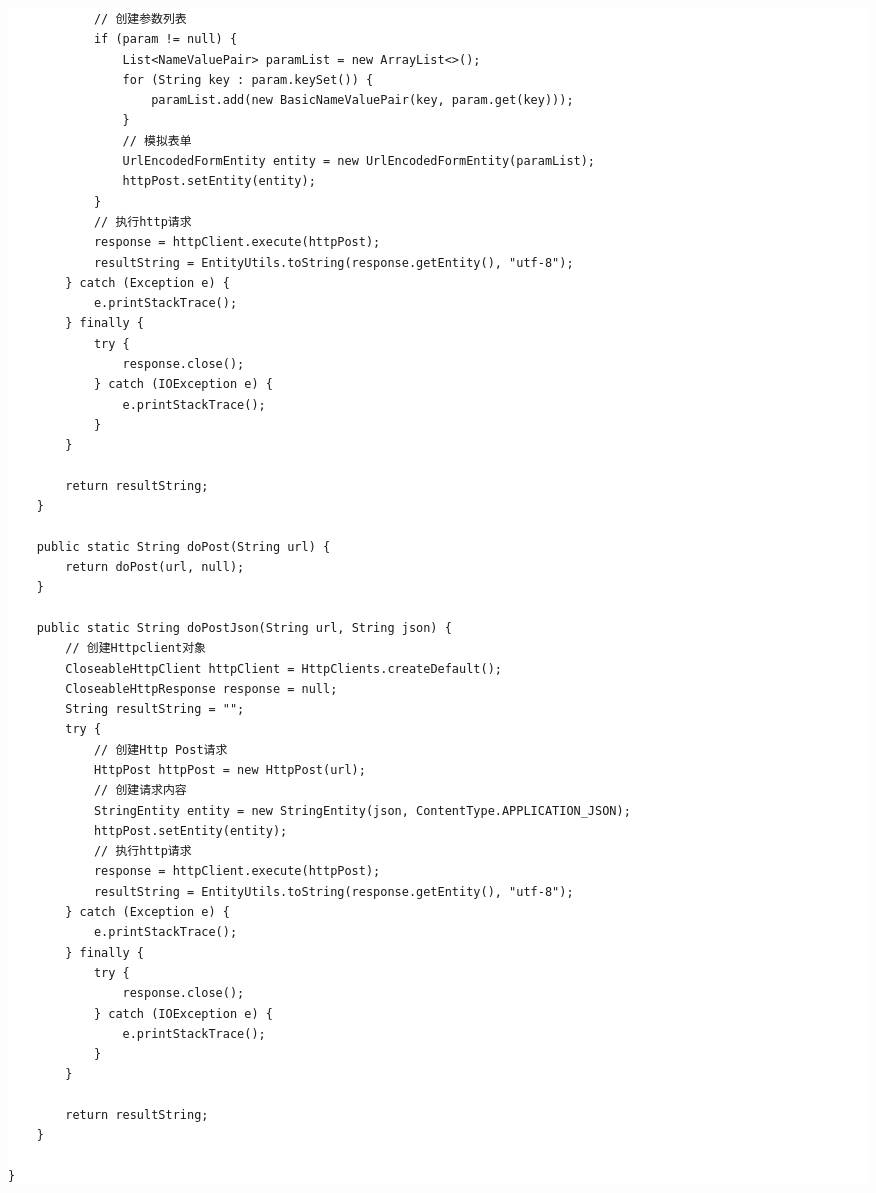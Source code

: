 ```
            // 创建参数列表
            if (param != null) {
                List<NameValuePair> paramList = new ArrayList<>();
                for (String key : param.keySet()) {
                    paramList.add(new BasicNameValuePair(key, param.get(key)));
                }
                // 模拟表单
                UrlEncodedFormEntity entity = new UrlEncodedFormEntity(paramList);
                httpPost.setEntity(entity);
            }
            // 执行http请求
            response = httpClient.execute(httpPost);
            resultString = EntityUtils.toString(response.getEntity(), "utf-8");
        } catch (Exception e) {
            e.printStackTrace();
        } finally {
            try {
                response.close();
            } catch (IOException e) {
                e.printStackTrace();
            }
        }

        return resultString;
    }

    public static String doPost(String url) {
        return doPost(url, null);
    }

    public static String doPostJson(String url, String json) {
        // 创建Httpclient对象
        CloseableHttpClient httpClient = HttpClients.createDefault();
        CloseableHttpResponse response = null;
        String resultString = "";
        try {
            // 创建Http Post请求
            HttpPost httpPost = new HttpPost(url);
            // 创建请求内容
            StringEntity entity = new StringEntity(json, ContentType.APPLICATION_JSON);
            httpPost.setEntity(entity);
            // 执行http请求
            response = httpClient.execute(httpPost);
            resultString = EntityUtils.toString(response.getEntity(), "utf-8");
        } catch (Exception e) {
            e.printStackTrace();
        } finally {
            try {
                response.close();
            } catch (IOException e) {
                e.printStackTrace();
            }
        }

        return resultString;
    }

}

```
